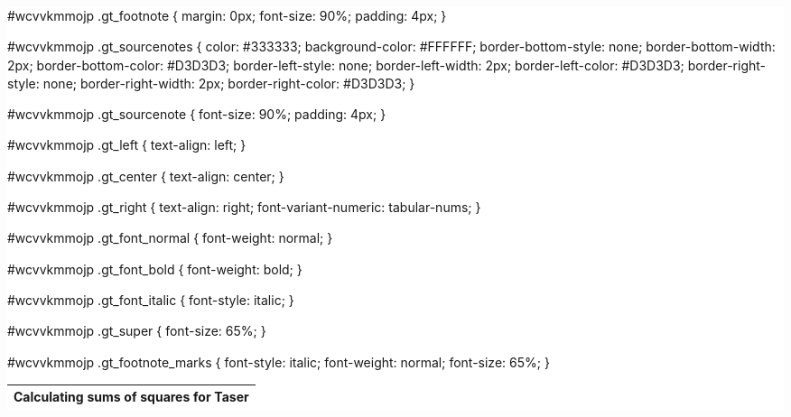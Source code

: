 #wcvvkmmojp .gt_footnote {
  margin: 0px;
  font-size: 90%;
  padding: 4px;
}

#wcvvkmmojp .gt_sourcenotes {
  color: #333333;
  background-color: #FFFFFF;
  border-bottom-style: none;
  border-bottom-width: 2px;
  border-bottom-color: #D3D3D3;
  border-left-style: none;
  border-left-width: 2px;
  border-left-color: #D3D3D3;
  border-right-style: none;
  border-right-width: 2px;
  border-right-color: #D3D3D3;
}

#wcvvkmmojp .gt_sourcenote {
  font-size: 90%;
  padding: 4px;
}

#wcvvkmmojp .gt_left {
  text-align: left;
}

#wcvvkmmojp .gt_center {
  text-align: center;
}

#wcvvkmmojp .gt_right {
  text-align: right;
  font-variant-numeric: tabular-nums;
}

#wcvvkmmojp .gt_font_normal {
  font-weight: normal;
}

#wcvvkmmojp .gt_font_bold {
  font-weight: bold;
}

#wcvvkmmojp .gt_font_italic {
  font-style: italic;
}

#wcvvkmmojp .gt_super {
  font-size: 65%;
}

#wcvvkmmojp .gt_footnote_marks {
  font-style: italic;
  font-weight: normal;
  font-size: 65%;
}
</style>
<table class="gt_table">
  <thead class="gt_header">
    <tr>
      <th colspan="7" class="gt_heading gt_title gt_font_normal gt_bottom_border" style>Calculating sums of squares for Taser</th>
    </tr>
    